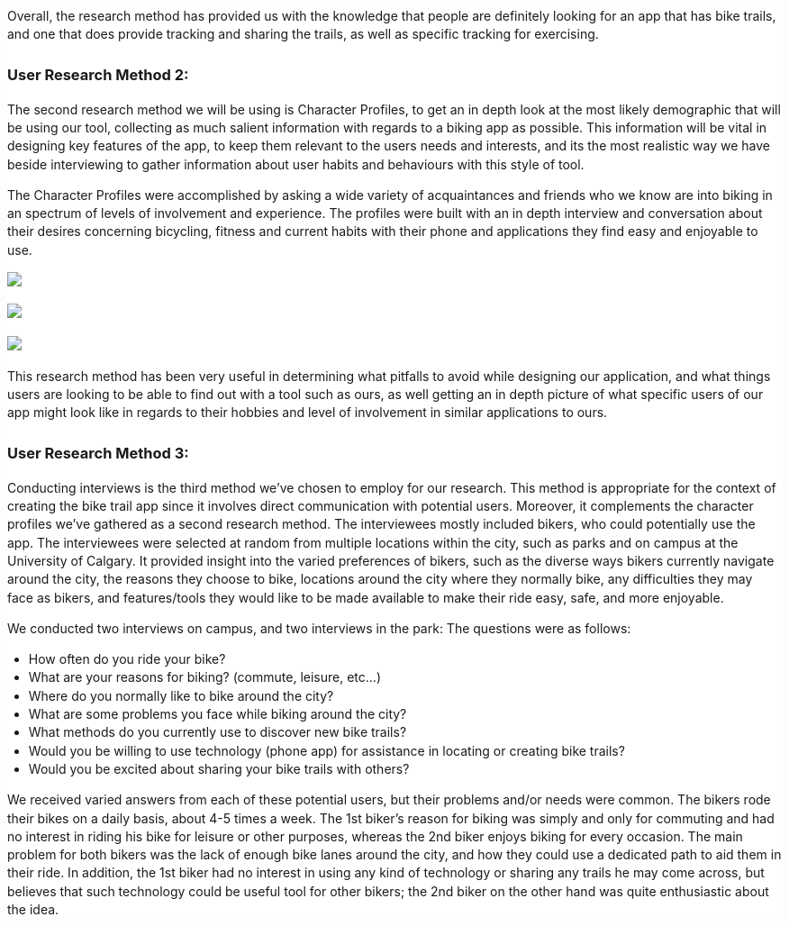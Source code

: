 Overall, the research method has provided us with the knowledge that people are definitely looking for an app that has bike trails, and one that does provide tracking and sharing the trails, as well as specific tracking for exercising. 


### User Research Method 2:
The second research method we will be using is Character Profiles, to get an in depth look at the most likely demographic that will be using our tool, collecting as much salient information with regards to a biking app as possible. This information will be vital in designing key features of the app, to keep them relevant to the users needs and interests, and its the most realistic way we have beside interviewing to gather information about user habits and behaviours with this style of tool.
 
The Character Profiles were accomplished by asking a wide variety of acquaintances and friends who we know are into biking in an spectrum of levels of involvement and experience. The profiles were built with an in depth interview and conversation about their desires concerning bicycling, fitness and current habits with their phone and applications they find easy and enjoyable to use.

![](http://i.imgur.com/dxQlkRM.png)

![](http://i.imgur.com/hVDDfbQ.png)

![](http://i.imgur.com/4if2TU1.png)

This research method has been very useful in determining what pitfalls to avoid while designing our application, and what things users are looking to be able to find out with a tool such as ours, as well getting an in depth picture of what specific users of our app might look like in regards to their hobbies and level of involvement in similar applications to ours. 

### User Research Method 3:
Conducting interviews is the third method we’ve chosen to employ for our research. This method is appropriate for the context of creating the bike trail app since it involves direct communication with potential users. Moreover, it complements the character profiles we’ve gathered as a second research method. The interviewees mostly included bikers, who could potentially use the app. The interviewees were selected at random from multiple locations within the city, such as parks and on campus at the University of Calgary. It provided insight into the varied preferences of bikers, such as the diverse ways bikers currently navigate around the city, the reasons they choose to bike, locations around the city where they normally bike, any difficulties they may face as bikers, and features/tools they would like to be made available to make their ride easy, safe, and more enjoyable.
 
We conducted two interviews on campus, and two interviews in the park: The questions were as follows:
- How often do you ride your bike?
- What are your reasons for biking? (commute, leisure, etc…)
- Where do you normally like to bike around the city?
- What are some problems you face while biking around the city?
- What methods do you currently use to discover new bike trails?
- Would you be willing to use technology (phone app) for assistance in locating or creating bike trails?
- Would you be excited about sharing your bike trails with others?
 
We received varied answers from each of these potential users, but their problems and/or needs were common. The bikers rode their bikes on a daily basis, about 4-5 times a week. The 1st biker’s reason for biking was simply and only for commuting and had no interest in riding his bike for leisure or other purposes, whereas the 2nd biker enjoys biking for every occasion. The main problem for both bikers was the lack of enough bike lanes around the city, and how they could use a dedicated path to aid them in their ride. In addition, the 1st biker had no interest in using any kind of technology or sharing any trails he may come across, but believes that such technology could be useful tool for other bikers; the 2nd biker on the other hand was quite enthusiastic about the idea.
 